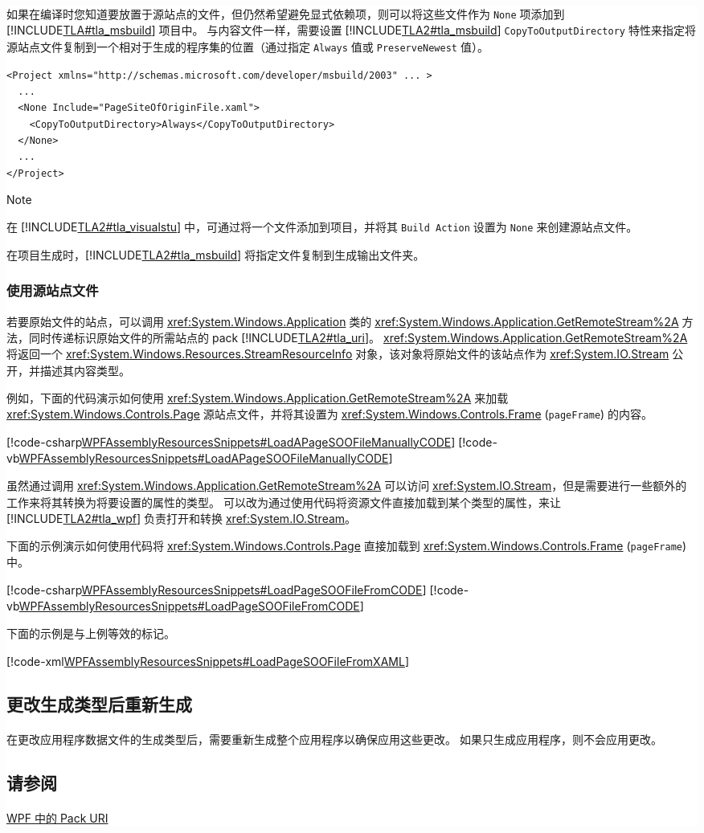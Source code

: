  如果在编译时您知道要放置于源站点的文件，但仍然希望避免显式依赖项，则可以将这些文件作为 `None` 项添加到 [!INCLUDE[TLA#tla_msbuild](../../../../includes/tlasharptla-msbuild-md.md)] 项目中。  与内容文件一样，需要设置 [!INCLUDE[TLA2#tla_msbuild](../../../../includes/tla2sharptla-msbuild-md.md)] `CopyToOutputDirectory` 特性来指定将源站点文件复制到一个相对于生成的程序集的位置（通过指定 `Always` 值或 `PreserveNewest` 值）。  
  
```  
<Project xmlns="http://schemas.microsoft.com/developer/msbuild/2003" ... >  
  ...  
  <None Include="PageSiteOfOriginFile.xaml">  
    <CopyToOutputDirectory>Always</CopyToOutputDirectory>  
  </None>  
  ...  
</Project>  
```  
  
> [!NOTE]
>  在 [!INCLUDE[TLA2#tla_visualstu](../../../../includes/tla2sharptla-visualstu-md.md)] 中，可通过将一个文件添加到项目，并将其 `Build Action` 设置为 `None` 来创建源站点文件。  
  
 在项目生成时，[!INCLUDE[TLA2#tla_msbuild](../../../../includes/tla2sharptla-msbuild-md.md)] 将指定文件复制到生成输出文件夹。  
  
### 使用源站点文件  
 若要原始文件的站点，可以调用 <xref:System.Windows.Application> 类的 <xref:System.Windows.Application.GetRemoteStream%2A> 方法，同时传递标识原始文件的所需站点的 pack [!INCLUDE[TLA2#tla_uri](../../../../includes/tla2sharptla-uri-md.md)]。  <xref:System.Windows.Application.GetRemoteStream%2A> 将返回一个 <xref:System.Windows.Resources.StreamResourceInfo> 对象，该对象将原始文件的该站点作为 <xref:System.IO.Stream> 公开，并描述其内容类型。  
  
 例如，下面的代码演示如何使用 <xref:System.Windows.Application.GetRemoteStream%2A> 来加载 <xref:System.Windows.Controls.Page> 源站点文件，并将其设置为 <xref:System.Windows.Controls.Frame> \(`pageFrame`\) 的内容。  
  
 [!code-csharp[WPFAssemblyResourcesSnippets#LoadAPageSOOFileManuallyCODE](../../../../samples/snippets/csharp/VS_Snippets_Wpf/WPFAssemblyResourcesSnippets/CSharp/ResourcesSample/SOOPage.xaml.cs#loadapagesoofilemanuallycode)]
 [!code-vb[WPFAssemblyResourcesSnippets#LoadAPageSOOFileManuallyCODE](../../../../samples/snippets/visualbasic/VS_Snippets_Wpf/WPFAssemblyResourcesSnippets/VisualBasic/ResourcesSample/SOOPage.xaml.vb#loadapagesoofilemanuallycode)]  
  
 虽然通过调用 <xref:System.Windows.Application.GetRemoteStream%2A> 可以访问 <xref:System.IO.Stream>，但是需要进行一些额外的工作来将其转换为将要设置的属性的类型。  可以改为通过使用代码将资源文件直接加载到某个类型的属性，来让 [!INCLUDE[TLA2#tla_wpf](../../../../includes/tla2sharptla-wpf-md.md)] 负责打开和转换 <xref:System.IO.Stream>。  
  
 下面的示例演示如何使用代码将 <xref:System.Windows.Controls.Page> 直接加载到 <xref:System.Windows.Controls.Frame> \(`pageFrame`\)中。  
  
 [!code-csharp[WPFAssemblyResourcesSnippets#LoadPageSOOFileFromCODE](../../../../samples/snippets/csharp/VS_Snippets_Wpf/WPFAssemblyResourcesSnippets/CSharp/ResourcesSample/SOOPage.xaml.cs#loadpagesoofilefromcode)]
 [!code-vb[WPFAssemblyResourcesSnippets#LoadPageSOOFileFromCODE](../../../../samples/snippets/visualbasic/VS_Snippets_Wpf/WPFAssemblyResourcesSnippets/VisualBasic/ResourcesSample/SOOPage.xaml.vb#loadpagesoofilefromcode)]  
  
 下面的示例是与上例等效的标记。  
  
 [!code-xml[WPFAssemblyResourcesSnippets#LoadPageSOOFileFromXAML](../../../../samples/snippets/csharp/VS_Snippets_Wpf/WPFAssemblyResourcesSnippets/CSharp/ResourcesSample/SOOPage.xaml#loadpagesoofilefromxaml)]  
  
<a name="Rebuilding_after_Changing_Build_Type"></a>   
## 更改生成类型后重新生成  
 在更改应用程序数据文件的生成类型后，需要重新生成整个应用程序以确保应用这些更改。  如果只生成应用程序，则不会应用更改。  
  
## 请参阅  
 [WPF 中的 Pack URI](../../../../docs/framework/wpf/app-development/pack-uris-in-wpf.md)